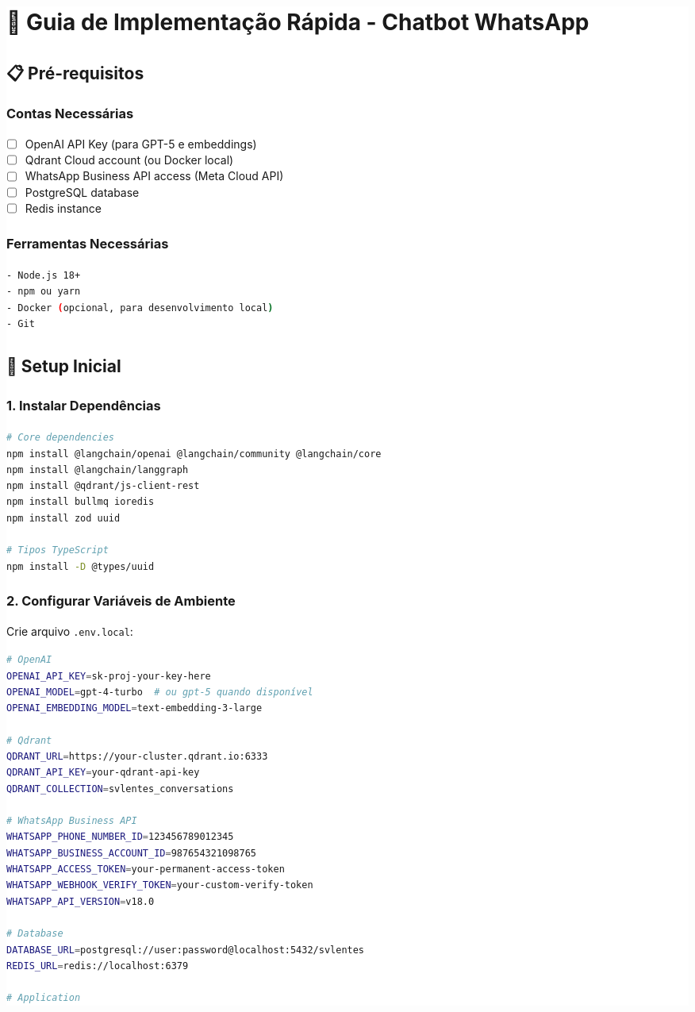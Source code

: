 # 🚀 Guia de Implementação Rápida - Chatbot WhatsApp

## 📋 Pré-requisitos

### Contas Necessárias
- [ ] OpenAI API Key (para GPT-5 e embeddings)
- [ ] Qdrant Cloud account (ou Docker local)
- [ ] WhatsApp Business API access (Meta Cloud API)
- [ ] PostgreSQL database
- [ ] Redis instance

### Ferramentas Necessárias
```bash
- Node.js 18+
- npm ou yarn
- Docker (opcional, para desenvolvimento local)
- Git
```

## 🔧 Setup Inicial

### 1. Instalar Dependências

```bash
# Core dependencies
npm install @langchain/openai @langchain/community @langchain/core
npm install @langchain/langgraph
npm install @qdrant/js-client-rest
npm install bullmq ioredis
npm install zod uuid

# Tipos TypeScript
npm install -D @types/uuid
```

### 2. Configurar Variáveis de Ambiente

Crie arquivo `.env.local`:

```bash
# OpenAI
OPENAI_API_KEY=sk-proj-your-key-here
OPENAI_MODEL=gpt-4-turbo  # ou gpt-5 quando disponível
OPENAI_EMBEDDING_MODEL=text-embedding-3-large

# Qdrant
QDRANT_URL=https://your-cluster.qdrant.io:6333
QDRANT_API_KEY=your-qdrant-api-key
QDRANT_COLLECTION=svlentes_conversations

# WhatsApp Business API
WHATSAPP_PHONE_NUMBER_ID=123456789012345
WHATSAPP_BUSINESS_ACCOUNT_ID=987654321098765
WHATSAPP_ACCESS_TOKEN=your-permanent-access-token
WHATSAPP_WEBHOOK_VERIFY_TOKEN=your-custom-verify-token
WHATSAPP_API_VERSION=v18.0

# Database
DATABASE_URL=postgresql://user:password@localhost:5432/svlentes
REDIS_URL=redis://localhost:6379

# Application
```